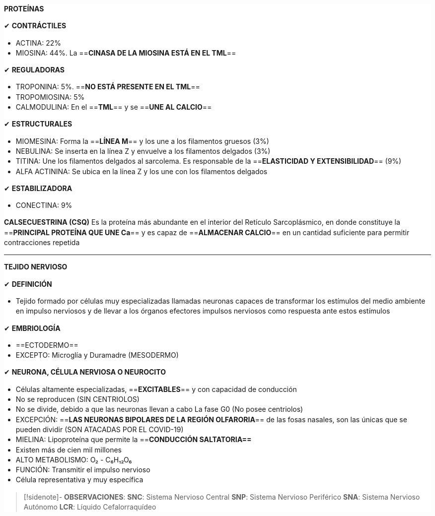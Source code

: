 **PROTEÍNAS**

✔ **CONTRÁCTILES**
- ACTINA: 22%
- MIOSINA: 44%. La ==**CINASA DE LA MIOSINA ESTÁ EN EL TML**==

✔ **REGULADORAS**
- TROPONINA: 5%. ==**NO ESTÁ PRESENTE EN EL TML**==
- TROPOMIOSINA: 5%
- CALMODULINA: En el ==**TML**== y se ==**UNE AL CALCIO**==

✔ **ESTRUCTURALES**
- MIOMESINA: Forma la ==**LÍNEA M**== y los une a los filamentos gruesos (3%)
- NEBULINA: Se inserta en la línea Z y envuelve a los filamentos delgados (3%)
- TITINA: Une los filamentos delgados al sarcolema. Es responsable de la ==**ELASTICIDAD Y EXTENSIBILIDAD**== (9%)
- ALFA ACTININA: Se ubica en la línea Z y los une con los filamentos delgados

✔ **ESTABILIZADORA**
- CONECTINA: 9%

**CALSECUESTRINA (CSQ)**
Es la proteína más abundante en el interior del Retículo Sarcoplásmico, en donde constituye la ==**PRINCIPAL PROTEÍNA QUE UNE Ca**== y es capaz de ==**ALMACENAR CALCIO**== en un cantidad suficiente para permitir contracciones repetida

---
**TEJIDO NERVIOSO**

✔ **DEFINICIÓN**
- Tejido formado por  células muy especializadas llamadas neuronas capaces de transformar los estímulos del medio ambiente en impulso nerviosos y de llevar a los órganos efectores impulsos nerviosos como respuesta ante estos estímulos

✔ **EMBRIOLOGÍA**
- ==ECTODERMO==
- EXCEPTO: Microglía y Duramadre (MESODERMO)

✔ **NEURONA, CÉLULA NERVIOSA O NEUROCITO**
- Células altamente especializadas, ==**EXCITABLES**== y con capacidad de conducción
- No se reproducen (SIN CENTRIOLOS)
- No se divide, debido a que las neuronas llevan a cabo La fase G0 (No posee centriolos)
- EXCEPCIÓN: ==**LAS NEURONAS BIPOLARES DE LA REGIÓN OLFARORIA**== de las fosas nasales, son las únicas que se pueden dividir (SON ATACADAS POR EL COVID-19)
-  MIELINA: Lipoproteína que permite la  ==**CONDUCCIÓN SALTATORIA==**
- Existen más de cien mil millones 
- ALTO METABOLISMO: O₂ - C₆H₁₂O₆
- FUNCIÓN: Transmitir el impulso nervioso
- Célula representativa y muy específica

>[!sidenote]- **OBSERVACIONES**:
>**SNC**: Sistema Nervioso Central
>**SNP**: Sistema Nervioso Periférico
>**SNA**: Sistema Nervioso Autónomo
>**LCR**: Líquido Cefalorraquídeo 
